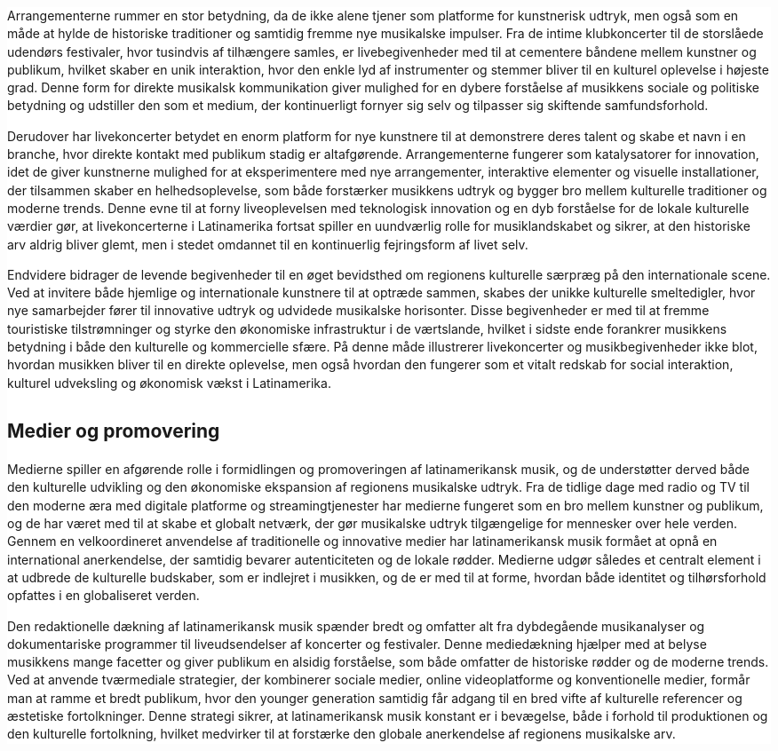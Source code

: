 Arrangementerne rummer en stor betydning, da de ikke alene tjener som platforme for kunstnerisk udtryk, men også som en måde at hylde de historiske traditioner og samtidig fremme nye musikalske impulser. Fra de intime klubkoncerter til de storslåede udendørs festivaler, hvor tusindvis af tilhængere samles, er livebegivenheder med til at cementere båndene mellem kunstner og publikum, hvilket skaber en unik interaktion, hvor den enkle lyd af instrumenter og stemmer bliver til en kulturel oplevelse i højeste grad. Denne form for direkte musikalsk kommunikation giver mulighed for en dybere forståelse af musikkens sociale og politiske betydning og udstiller den som et medium, der kontinuerligt fornyer sig selv og tilpasser sig skiftende samfundsforhold.

Derudover har livekoncerter betydet en enorm platform for nye kunstnere til at demonstrere deres talent og skabe et navn i en branche, hvor direkte kontakt med publikum stadig er altafgørende. Arrangementerne fungerer som katalysatorer for innovation, idet de giver kunstnerne mulighed for at eksperimentere med nye arrangementer, interaktive elementer og visuelle installationer, der tilsammen skaber en helhedsoplevelse, som både forstærker musikkens udtryk og bygger bro mellem kulturelle traditioner og moderne trends. Denne evne til at forny liveoplevelsen med teknologisk innovation og en dyb forståelse for de lokale kulturelle værdier gør, at livekoncerterne i Latinamerika fortsat spiller en uundværlig rolle for musiklandskabet og sikrer, at den historiske arv aldrig bliver glemt, men i stedet omdannet til en kontinuerlig fejringsform af livet selv.

Endvidere bidrager de levende begivenheder til en øget bevidsthed om regionens kulturelle særpræg på den internationale scene. Ved at invitere både hjemlige og internationale kunstnere til at optræde sammen, skabes der unikke kulturelle smeltedigler, hvor nye samarbejder fører til innovative udtryk og udvidede musikalske horisonter. Disse begivenheder er med til at fremme touristiske tilstrømninger og styrke den økonomiske infrastruktur i de værtslande, hvilket i sidste ende forankrer musikkens betydning i både den kulturelle og kommercielle sfære. På denne måde illustrerer livekoncerter og musikbegivenheder ikke blot, hvordan musikken bliver til en direkte oplevelse, men også hvordan den fungerer som et vitalt redskab for social interaktion, kulturel udveksling og økonomisk vækst i Latinamerika.


## Medier og promovering

Medierne spiller en afgørende rolle i formidlingen og promoveringen af latinamerikansk musik, og de understøtter derved både den kulturelle udvikling og den økonomiske ekspansion af regionens musikalske udtryk. Fra de tidlige dage med radio og TV til den moderne æra med digitale platforme og streamingtjenester har medierne fungeret som en bro mellem kunstner og publikum, og de har været med til at skabe et globalt netværk, der gør musikalske udtryk tilgængelige for mennesker over hele verden. Gennem en velkoordineret anvendelse af traditionelle og innovative medier har latinamerikansk musik formået at opnå en international anerkendelse, der samtidig bevarer autenticiteten og de lokale rødder. Medierne udgør således et centralt element i at udbrede de kulturelle budskaber, som er indlejret i musikken, og de er med til at forme, hvordan både identitet og tilhørsforhold opfattes i en globaliseret verden.

Den redaktionelle dækning af latinamerikansk musik spænder bredt og omfatter alt fra dybdegående musikanalyser og dokumentariske programmer til liveudsendelser af koncerter og festivaler. Denne mediedækning hjælper med at belyse musikkens mange facetter og giver publikum en alsidig forståelse, som både omfatter de historiske rødder og de moderne trends. Ved at anvende tværmediale strategier, der kombinerer sociale medier, online videoplatforme og konventionelle medier, formår man at ramme et bredt publikum, hvor den younger generation samtidig får adgang til en bred vifte af kulturelle referencer og æstetiske fortolkninger. Denne strategi sikrer, at latinamerikansk musik konstant er i bevægelse, både i forhold til produktionen og den kulturelle fortolkning, hvilket medvirker til at forstærke den globale anerkendelse af regionens musikalske arv.
